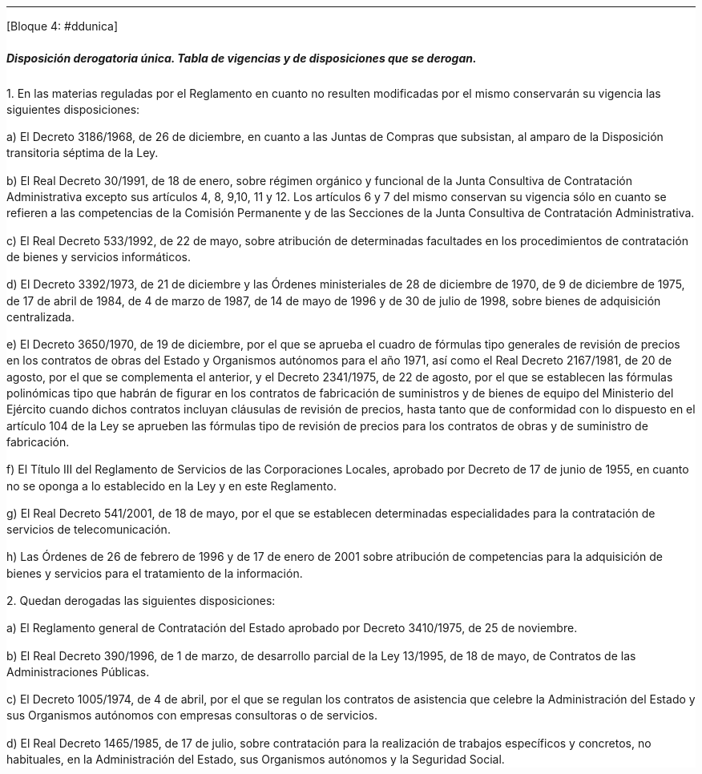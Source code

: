 ___

\[Bloque 4: #ddunica\]

##### Disposición derogatoria única. Tabla de vigencias y de disposiciones que se derogan.

1\. En las materias reguladas por el Reglamento en cuanto no resulten modificadas por el mismo conservarán su vigencia las siguientes disposiciones:

a) El Decreto 3186/1968, de 26 de diciembre, en cuanto a las Juntas de Compras que subsistan, al amparo de la Disposición transitoria séptima de la Ley.

b) El Real Decreto 30/1991, de 18 de enero, sobre régimen orgánico y funcional de la Junta Consultiva de Contratación Administrativa excepto sus artículos 4, 8, 9,10, 11 y 12. Los artículos 6 y 7 del mismo conservan su vigencia sólo en cuanto se refieren a las competencias de la Comisión Permanente y de las Secciones de la Junta Consultiva de Contratación Administrativa.

c) El Real Decreto 533/1992, de 22 de mayo, sobre atribución de determinadas facultades en los procedimientos de contratación de bienes y servicios informáticos.

d) El Decreto 3392/1973, de 21 de diciembre y las Órdenes ministeriales de 28 de diciembre de 1970, de 9 de diciembre de 1975, de 17 de abril de 1984, de 4 de marzo de 1987, de 14 de mayo de 1996 y de 30 de julio de 1998, sobre bienes de adquisición centralizada.

e) El Decreto 3650/1970, de 19 de diciembre, por el que se aprueba el cuadro de fórmulas tipo generales de revisión de precios en los contratos de obras del Estado y Organismos autónomos para el año 1971, así como el Real Decreto 2167/1981, de 20 de agosto, por el que se complementa el anterior, y el Decreto 2341/1975, de 22 de agosto, por el que se establecen las fórmulas polinómicas tipo que habrán de figurar en los contratos de fabricación de suministros y de bienes de equipo del Ministerio del Ejército cuando dichos contratos incluyan cláusulas de revisión de precios, hasta tanto que de conformidad con lo dispuesto en el artículo 104 de la Ley se aprueben las fórmulas tipo de revisión de precios para los contratos de obras y de suministro de fabricación.

f) El Título III del Reglamento de Servicios de las Corporaciones Locales, aprobado por Decreto de 17 de junio de 1955, en cuanto no se oponga a lo establecido en la Ley y en este Reglamento.

g) El Real Decreto 541/2001, de 18 de mayo, por el que se establecen determinadas especialidades para la contratación de servicios de telecomunicación.

h) Las Órdenes de 26 de febrero de 1996 y de 17 de enero de 2001 sobre atribución de competencias para la adquisición de bienes y servicios para el tratamiento de la información.

2\. Quedan derogadas las siguientes disposiciones:

a) El Reglamento general de Contratación del Estado aprobado por Decreto 3410/1975, de 25 de noviembre.

b) El Real Decreto 390/1996, de 1 de marzo, de desarrollo parcial de la Ley 13/1995, de 18 de mayo, de Contratos de las Administraciones Públicas.

c) El Decreto 1005/1974, de 4 de abril, por el que se regulan los contratos de asistencia que celebre la Administración del Estado y sus Organismos autónomos con empresas consultoras o de servicios.

d) El Real Decreto 1465/1985, de 17 de julio, sobre contratación para la realización de trabajos específicos y concretos, no habituales, en la Administración del Estado, sus Organismos autónomos y la Seguridad Social.

